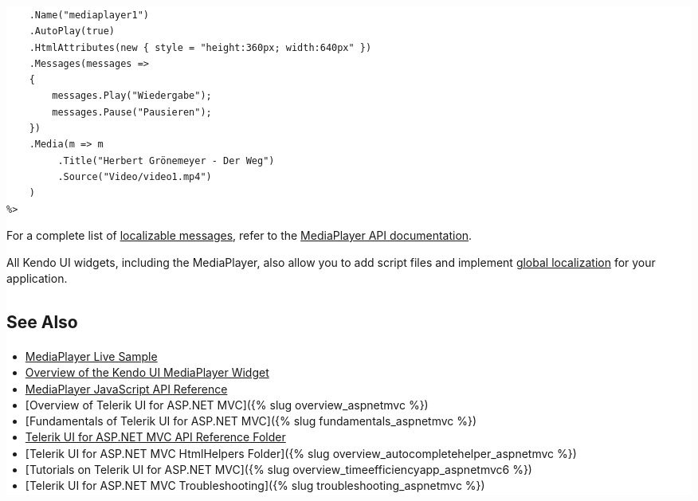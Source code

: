 ```tab-ASPX
    .Name("mediaplayer1")
    .AutoPlay(true)
    .HtmlAttributes(new { style = "height:360px; width:640px" })
    .Messages(messages =>
    {
        messages.Play("Wiedergabe");
        messages.Pause("Pausieren");
    })
    .Media(m => m
         .Title("Herbert Grönemeyer - Der Weg")
         .Source("Video/video1.mp4")
    )
%>
```

For a complete list of [localizable messages](/kendo-ui/api/javascript/ui/mediaplayer#configuration-messages), refer to the [MediaPlayer API documentation](/kendo-ui/api/javascript/ui/mediaplayer).

All Kendo UI widgets, including the MediaPlayer, also allow you to add script files and implement [global localization](http://docs.telerik.com/kendo-ui/framework/localization/overview) for your application.

## See Also

* [MediaPlayer Live Sample](http://demos.telerik.com/aspnet-mvc/mediaplayer/index)
* [Overview of the Kendo UI MediaPlayer Widget](http://docs.telerik.com/kendo-ui/controls/media/mediaplayer/overview)
* [MediaPlayer JavaScript API Reference](/kendo-ui/api/javascript/ui/mediaplayer)
* [Overview of Telerik UI for ASP.NET MVC]({% slug overview_aspnetmvc %})
* [Fundamentals of Telerik UI for ASP.NET MVC]({% slug fundamentals_aspnetmvc %})
* [Telerik UI for ASP.NET MVC API Reference Folder](/api/Kendo.Mvc/AggregateFunction)
* [Telerik UI for ASP.NET MVC HtmlHelpers Folder]({% slug overview_autocompletehelper_aspnetmvc %})
* [Tutorials on Telerik UI for ASP.NET MVC]({% slug overview_timeefficiencyapp_aspnetmvc6 %})
* [Telerik UI for ASP.NET MVC Troubleshooting]({% slug troubleshooting_aspnetmvc %})
